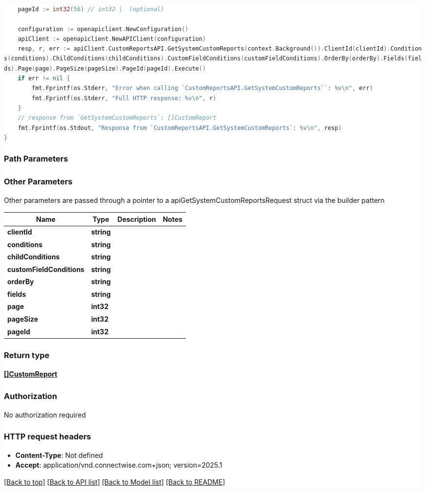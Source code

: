 ```go
	pageId := int32(56) // int32 |  (optional)

	configuration := openapiclient.NewConfiguration()
	apiClient := openapiclient.NewAPIClient(configuration)
	resp, r, err := apiClient.CustomReportsAPI.GetSystemCustomReports(context.Background()).ClientId(clientId).Conditions(conditions).ChildConditions(childConditions).CustomFieldConditions(customFieldConditions).OrderBy(orderBy).Fields(fields).Page(page).PageSize(pageSize).PageId(pageId).Execute()
	if err != nil {
		fmt.Fprintf(os.Stderr, "Error when calling `CustomReportsAPI.GetSystemCustomReports``: %v\n", err)
		fmt.Fprintf(os.Stderr, "Full HTTP response: %v\n", r)
	}
	// response from `GetSystemCustomReports`: []CustomReport
	fmt.Fprintf(os.Stdout, "Response from `CustomReportsAPI.GetSystemCustomReports`: %v\n", resp)
}
```

### Path Parameters



### Other Parameters

Other parameters are passed through a pointer to a apiGetSystemCustomReportsRequest struct via the builder pattern


Name | Type | Description  | Notes
------------- | ------------- | ------------- | -------------
 **clientId** | **string** |  | 
 **conditions** | **string** |  | 
 **childConditions** | **string** |  | 
 **customFieldConditions** | **string** |  | 
 **orderBy** | **string** |  | 
 **fields** | **string** |  | 
 **page** | **int32** |  | 
 **pageSize** | **int32** |  | 
 **pageId** | **int32** |  | 

### Return type

[**[]CustomReport**](CustomReport.md)

### Authorization

No authorization required

### HTTP request headers

- **Content-Type**: Not defined
- **Accept**: application/vnd.connectwise.com+json; version=2025.1

[[Back to top]](#) [[Back to API list]](../README.md#documentation-for-api-endpoints)
[[Back to Model list]](../README.md#documentation-for-models)
[[Back to README]](../README.md)
